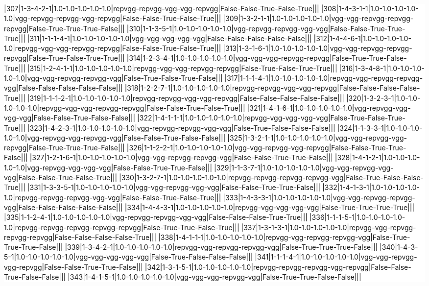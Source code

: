 |307|1-3-4-2-1|1.0-1.0-1.0-1.0-1.0|repvgg-repvgg-vgg-vgg-repvgg|False-False-True-False-True|||
|308|1-4-3-1-1|1.0-1.0-1.0-1.0-1.0|vgg-repvgg-repvgg-vgg-repvgg|False-False-True-False-True|||
|309|1-3-2-1-1|1.0-1.0-1.0-1.0-1.0|vgg-vgg-repvgg-repvgg-repvgg|False-True-True-True-False|||
|310|1-1-3-5-1|1.0-1.0-1.0-1.0-1.0|vgg-repvgg-repvgg-vgg-vgg|False-False-True-True-True|||
|311|1-1-1-4-1|1.0-1.0-1.0-1.0-1.0|vgg-vgg-vgg-vgg-vgg|False-False-False-False-False|||
|312|1-4-4-6-1|1.0-1.0-1.0-1.0-1.0|repvgg-vgg-vgg-repvgg-repvgg|False-False-True-False-True|||
|313|1-3-1-6-1|1.0-1.0-1.0-1.0-1.0|vgg-vgg-repvgg-repvgg-repvgg|False-True-False-True-True|||
|314|1-2-3-4-1|1.0-1.0-1.0-1.0-1.0|vgg-vgg-vgg-repvgg-repvgg|False-True-True-False-True|||
|315|1-2-4-1-1|1.0-1.0-1.0-1.0-1.0|repvgg-vgg-vgg-repvgg-repvgg|False-True-False-True-True|||
|316|1-3-4-8-1|1.0-1.0-1.0-1.0-1.0|vgg-vgg-repvgg-repvgg-vgg|False-True-False-True-False|||
|317|1-1-1-4-1|1.0-1.0-1.0-1.0-1.0|repvgg-vgg-repvgg-repvgg-vgg|False-False-False-False-False|||
|318|1-2-2-7-1|1.0-1.0-1.0-1.0-1.0|repvgg-repvgg-vgg-vgg-repvgg|False-False-False-False-True|||
|319|1-1-1-2-1|1.0-1.0-1.0-1.0-1.0|repvgg-repvgg-vgg-vgg-repvgg|False-False-False-False-False|||
|320|1-3-2-3-1|1.0-1.0-1.0-1.0-1.0|repvgg-vgg-vgg-repvgg-repvgg|False-False-True-False-True|||
|321|1-4-1-6-1|1.0-1.0-1.0-1.0-1.0|vgg-repvgg-vgg-vgg-vgg|False-False-True-False-False|||
|322|1-4-1-1-1|1.0-1.0-1.0-1.0-1.0|repvgg-vgg-vgg-vgg-vgg|False-True-False-True-True|||
|323|1-4-2-3-1|1.0-1.0-1.0-1.0-1.0|vgg-repvgg-repvgg-vgg-vgg|False-True-False-False-False|||
|324|1-1-3-3-1|1.0-1.0-1.0-1.0-1.0|vgg-repvgg-vgg-repvgg-vgg|False-False-True-False-False|||
|325|1-3-2-1-1|1.0-1.0-1.0-1.0-1.0|vgg-vgg-repvgg-vgg-repvgg|False-True-True-True-False|||
|326|1-1-2-2-1|1.0-1.0-1.0-1.0-1.0|vgg-vgg-repvgg-vgg-repvgg|False-False-True-True-False|||
|327|1-2-1-6-1|1.0-1.0-1.0-1.0-1.0|vgg-vgg-repvgg-repvgg-vgg|False-False-True-True-False|||
|328|1-4-1-2-1|1.0-1.0-1.0-1.0-1.0|vgg-repvgg-vgg-vgg-vgg|False-False-True-True-False|||
|329|1-1-3-7-1|1.0-1.0-1.0-1.0-1.0|vgg-vgg-repvgg-vgg-vgg|False-False-True-False-True|||
|330|1-3-2-7-1|1.0-1.0-1.0-1.0-1.0|repvgg-repvgg-repvgg-repvgg-vgg|False-True-False-False-True|||
|331|1-3-3-5-1|1.0-1.0-1.0-1.0-1.0|vgg-vgg-repvgg-vgg-vgg|False-False-True-True-False|||
|332|1-4-1-3-1|1.0-1.0-1.0-1.0-1.0|repvgg-repvgg-repvgg-vgg-vgg|False-False-True-False-True|||
|333|1-4-3-3-1|1.0-1.0-1.0-1.0-1.0|vgg-vgg-repvgg-repvgg-vgg|False-False-False-False-False|||
|334|1-4-4-3-1|1.0-1.0-1.0-1.0-1.0|repvgg-vgg-vgg-vgg-vgg|False-True-True-True-True|||
|335|1-1-2-4-1|1.0-1.0-1.0-1.0-1.0|vgg-repvgg-repvgg-vgg-vgg|False-False-False-True-True|||
|336|1-1-1-5-1|1.0-1.0-1.0-1.0-1.0|repvgg-repvgg-repvgg-repvgg-repvgg|False-True-True-False-True|||
|337|1-3-1-3-1|1.0-1.0-1.0-1.0-1.0|repvgg-vgg-repvgg-repvgg-repvgg|False-False-False-False-True|||
|338|1-4-1-1-1|1.0-1.0-1.0-1.0-1.0|repvgg-vgg-repvgg-repvgg-vgg|False-True-True-True-False|||
|339|1-3-4-2-1|1.0-1.0-1.0-1.0-1.0|repvgg-vgg-repvgg-repvgg-vgg|False-True-True-True-False|||
|340|1-4-3-5-1|1.0-1.0-1.0-1.0-1.0|vgg-vgg-vgg-vgg-vgg|False-True-False-False-False|||
|341|1-1-1-4-1|1.0-1.0-1.0-1.0-1.0|vgg-vgg-repvgg-vgg-repvgg|False-False-True-True-False|||
|342|1-3-1-5-1|1.0-1.0-1.0-1.0-1.0|repvgg-repvgg-repvgg-vgg-repvgg|False-False-True-False-False|||
|343|1-4-1-5-1|1.0-1.0-1.0-1.0-1.0|vgg-vgg-vgg-repvgg-vgg|False-True-True-False-False|||